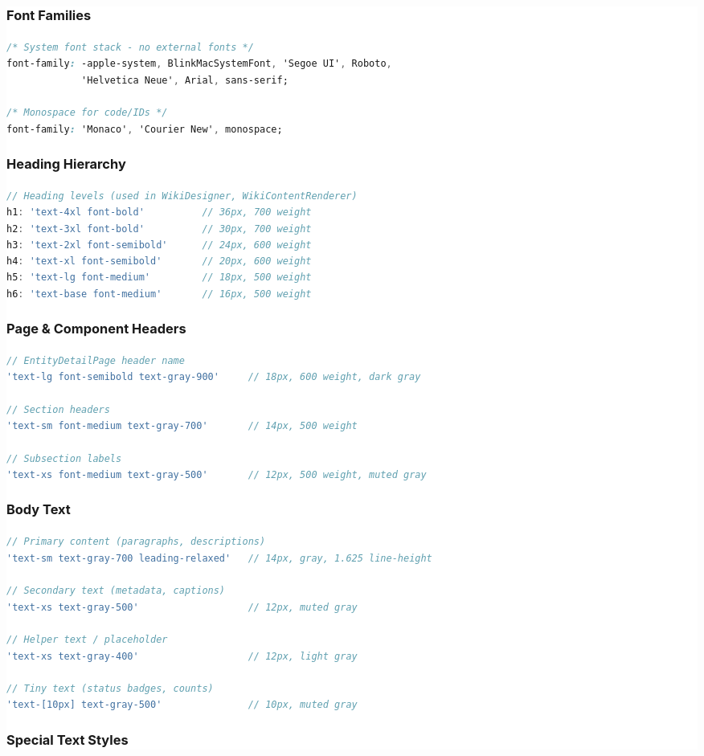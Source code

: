 ### Font Families

```css
/* System font stack - no external fonts */
font-family: -apple-system, BlinkMacSystemFont, 'Segoe UI', Roboto,
             'Helvetica Neue', Arial, sans-serif;

/* Monospace for code/IDs */
font-family: 'Monaco', 'Courier New', monospace;
```

### Heading Hierarchy

```typescript
// Heading levels (used in WikiDesigner, WikiContentRenderer)
h1: 'text-4xl font-bold'          // 36px, 700 weight
h2: 'text-3xl font-bold'          // 30px, 700 weight
h3: 'text-2xl font-semibold'      // 24px, 600 weight
h4: 'text-xl font-semibold'       // 20px, 600 weight
h5: 'text-lg font-medium'         // 18px, 500 weight
h6: 'text-base font-medium'       // 16px, 500 weight
```

### Page & Component Headers

```typescript
// EntityDetailPage header name
'text-lg font-semibold text-gray-900'     // 18px, 600 weight, dark gray

// Section headers
'text-sm font-medium text-gray-700'       // 14px, 500 weight

// Subsection labels
'text-xs font-medium text-gray-500'       // 12px, 500 weight, muted gray
```

### Body Text

```typescript
// Primary content (paragraphs, descriptions)
'text-sm text-gray-700 leading-relaxed'   // 14px, gray, 1.625 line-height

// Secondary text (metadata, captions)
'text-xs text-gray-500'                   // 12px, muted gray

// Helper text / placeholder
'text-xs text-gray-400'                   // 12px, light gray

// Tiny text (status badges, counts)
'text-[10px] text-gray-500'               // 10px, muted gray
```

### Special Text Styles
